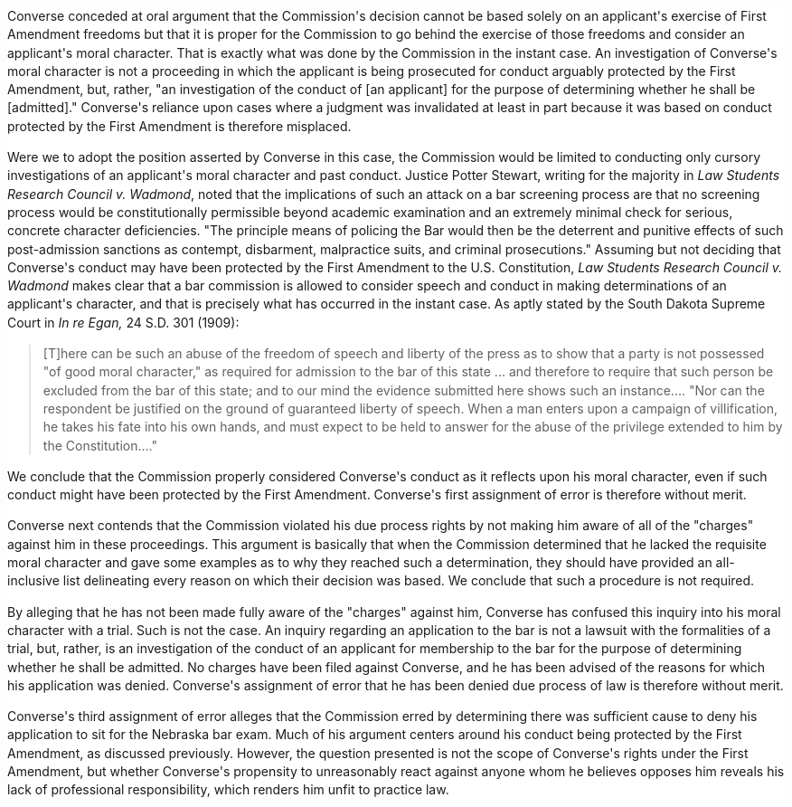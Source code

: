Converse conceded at oral argument that the Commission's decision cannot be based solely on an applicant's exercise of First Amendment freedoms but that it is proper for the Commission to go behind the exercise of those freedoms and consider an applicant's moral character. That is exactly what was done by the Commission in the instant case. An investigation of Converse's moral character is not a proceeding in which the applicant is being prosecuted for conduct arguably protected by the First Amendment, but, rather, "an investigation of the conduct of [an applicant] for the purpose of determining whether he shall be [admitted]." Converse's reliance upon cases where a judgment was invalidated at least in part because it was based on conduct protected by the First Amendment is therefore misplaced.

Were we to adopt the position asserted by Converse in this case, the Commission would be limited to conducting only cursory investigations of an applicant's moral character and past conduct. Justice Potter Stewart, writing for the majority in _Law Students Research Council v. Wadmond_, noted that the implications of such an attack on a bar screening process are that no screening process would be constitutionally permissible beyond academic examination and an extremely minimal check for serious, concrete character deficiencies. "The principle means of policing the Bar would then be the deterrent and punitive effects of such post-admission sanctions as contempt, disbarment, malpractice suits, and criminal prosecutions." Assuming but not deciding that Converse's conduct may have been protected by the First Amendment to the U.S. Constitution, _Law Students Research Council v. Wadmond_ makes clear that a bar commission is allowed to consider speech and conduct in making determinations of an applicant's character, and that is precisely what has occurred in the instant case. As aptly stated by the South Dakota Supreme Court in _In re Egan,_ 24 S.D. 301 (1909):

> [T]here can be such an abuse of the freedom of speech and liberty of the press as to show that a party is not possessed "of good moral character," as required for admission to the bar of this state ... and therefore to require that such person be excluded from the bar of this state; and to our mind the evidence submitted here shows such an instance.... "Nor can the respondent be justified on the ground of guaranteed liberty of speech. When a man enters upon a campaign of villification, he takes his fate into his own hands, and must expect to be held to answer for the abuse of the privilege extended to him by the Constitution...."

We conclude that the Commission properly considered Converse's conduct as it reflects upon his moral character, even if such conduct might have been protected by the First Amendment. Converse's first assignment of error is therefore without merit.

Converse next contends that the Commission violated his due process rights by not making him aware of all of the "charges" against him in these proceedings. This argument is basically that when the Commission determined that he lacked the requisite moral character and gave some examples as to why they reached such a determination, they should have provided an all-inclusive list delineating every reason on which their decision was based. We conclude that such a procedure is not required.

By alleging that he has not been made fully aware of the "charges" against him, Converse has confused this inquiry into his moral character with a trial. Such is not the case. An inquiry regarding an application to the bar is not a lawsuit with the formalities of a trial, but, rather, is an investigation of the conduct of an applicant for membership to the bar for the purpose of determining whether he shall be admitted. No charges have been filed against Converse, and he has been advised of the reasons for which his application was denied. Converse's assignment of error that he has been denied due process of law is therefore without merit.

Converse's third assignment of error alleges that the Commission erred by determining there was sufficient cause to deny his application to sit for the Nebraska bar exam. Much of his argument centers around his conduct being protected by the First Amendment, as discussed previously. However, the question presented is not the scope of Converse's rights under the First Amendment, but whether Converse's propensity to unreasonably react against anyone whom he believes opposes him reveals his lack of professional responsibility, which renders him unfit to practice law.


[^952]: (n. 4 in opinion) Roots also has not accounted for his 1986 Utah speeding and reckless driving violations. His bar application lists the disposition or fine for these speeding and reckless driving violations as "u/k," which we assume means "unknown." Although Roots has not forgotten about these violations, he has neglected to determine for over fourteen years whether any sanctions remain outstanding against him in Utah for these transgressions.